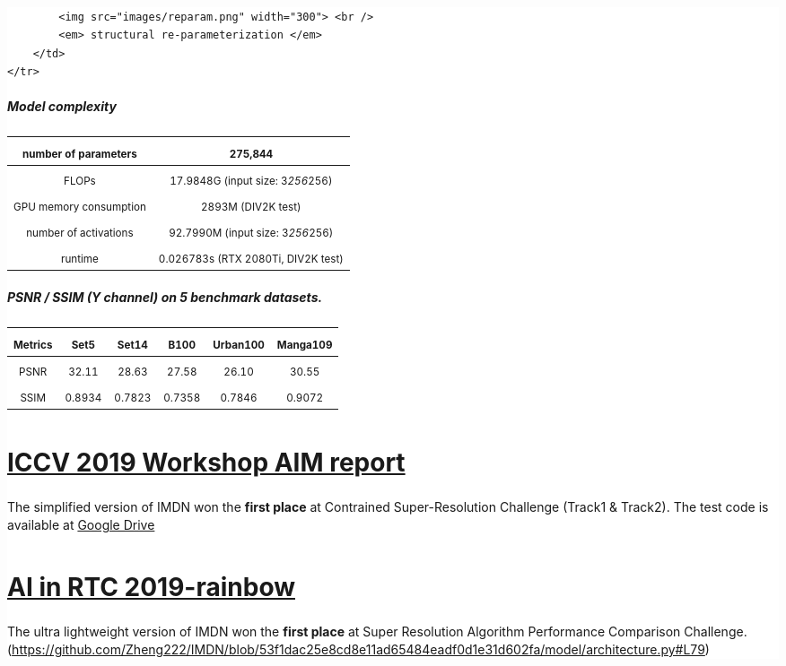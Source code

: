             <img src="images/reparam.png" width="300"> <br />
            <em> structural re-parameterization </em>
        </td>
    </tr>
</table>


##### Model complexity
| <sub> number of parameters </sub> | <sub> 275,844 </sub> |
|:---:|:---:|
| <sub> FLOPs </sub> | <sub> 17.9848G (input size: 3*256*256) </sub> |
| <sub> GPU memory consumption </sub> | <sub> 2893M (DIV2K test) </sub> |
| <sub> number of activations </sub> | <sub> 92.7990M (input size: 3*256*256) </sub> |
| <sub> runtime </sub> | <sub> 0.026783s (RTX 2080Ti, DIV2K test) </sub> |



##### PSNR / SSIM (Y channel) on 5 benchmark datasets.
| <sub>Metrics</sub> | <sub>Set5</sub> | <sub>Set14</sub> | <sub>B100</sub> | <sub>Urban100</sub> | <sub>Manga109</sub> |
|:---:|:---:|:---:|:---:|:---:|:---:|
| <sub>PSNR</sub>| <sub>32.11</sub> | <sub>28.63</sub> | <sub>27.58</sub> | <sub>26.10</sub> | <sub>30.55</sub> | 
| <sub>SSIM</sub>| <sub>0.8934</sub> | <sub>0.7823</sub> | <sub>0.7358</sub> | <sub>0.7846</sub> | <sub>0.9072</sub> | 



# [ICCV 2019 Workshop AIM report](https://arxiv.org/abs/1911.01249)
The simplified version of IMDN won the **first place** at Contrained Super-Resolution Challenge (Track1 & Track2). The test code is available at [Google Drive](https://drive.google.com/open?id=1BQkpqp2oZUH_J_amJv33ehGjx6gvCd0L)

# [AI in RTC 2019-rainbow](https://www.dcjingsai.com/common/bbs/topicDetails.html?tid=3787)
The ultra lightweight version of IMDN won the **first place** at Super Resolution Algorithm Performance Comparison Challenge. (https://github.com/Zheng222/IMDN/blob/53f1dac25e8cd8e11ad65484eadf0d1e31d602fa/model/architecture.py#L79)
